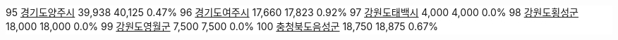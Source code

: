   <tr class="item">
    <td>95</td>
    <td><a href="/apt/경기도양주시">경기도양주시</a></td>
    <td>39,938</td>
    <td>40,125</td>
    <td>0.47%</td>
  </tr>

  <tr class="item">
    <td>96</td>
    <td><a href="/apt/경기도여주시">경기도여주시</a></td>
    <td>17,660</td>
    <td>17,823</td>
    <td>0.92%</td>
  </tr>

  <tr class="item">
    <td>97</td>
    <td><a href="/apt/강원도태백시">강원도태백시</a></td>
    <td>4,000</td>
    <td>4,000</td>
    <td>0.0%</td>
  </tr>

  <tr class="item">
    <td>98</td>
    <td><a href="/apt/강원도횡성군">강원도횡성군</a></td>
    <td>18,000</td>
    <td>18,000</td>
    <td>0.0%</td>
  </tr>

  <tr class="item">
    <td>99</td>
    <td><a href="/apt/강원도영월군">강원도영월군</a></td>
    <td>7,500</td>
    <td>7,500</td>
    <td>0.0%</td>
  </tr>

  <tr class="item">
    <td>100</td>
    <td><a href="/apt/충청북도음성군">충청북도음성군</a></td>
    <td>18,750</td>
    <td>18,875</td>
    <td>0.67%</td>
  </tr>

  <tr>
    <td colspan="5">
      <script async src="https://pagead2.googlesyndication.com/pagead/js/adsbygoogle.js?client=ca-pub-3485438051770037"
          crossorigin="anonymous"></script>
      <ins class="adsbygoogle"
          style="display:block; text-align:center;"
          data-ad-layout="in-article"
          data-ad-format="fluid"
          data-ad-client="ca-pub-3485438051770037"
          data-ad-slot="2046582130"></ins>
      <script>
          (adsbygoogle = window.adsbygoogle || []).push({});
      </script>
    </td>
  </tr>            
            